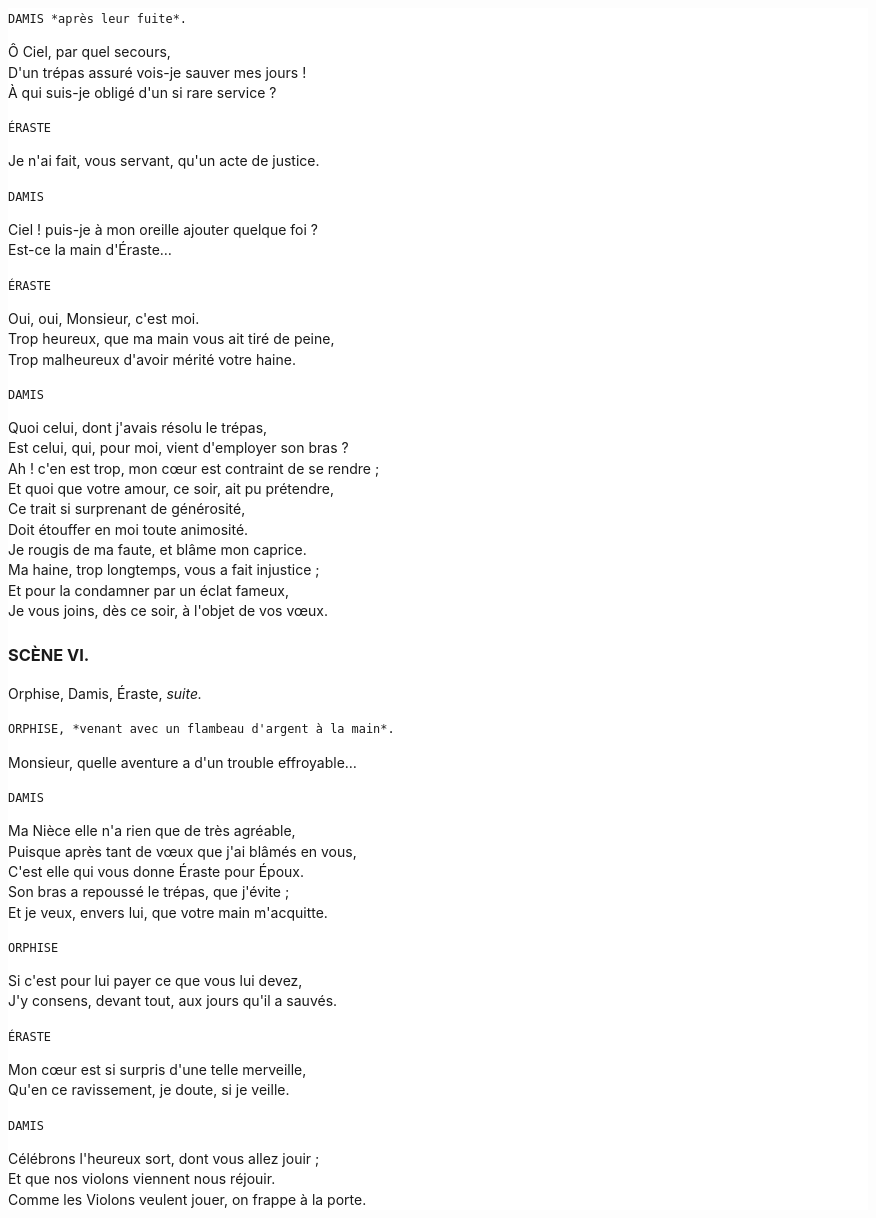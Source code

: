     DAMIS *après leur fuite*.
Ô Ciel, par quel secours,  
D'un trépas assuré vois-je sauver mes jours !  
À qui suis-je obligé d'un si rare service ?  

    ÉRASTE
Je n'ai fait, vous servant, qu'un acte de justice.  

    DAMIS
Ciel ! puis-je à mon oreille ajouter quelque foi ?  
Est-ce la main d'Éraste…  

    ÉRASTE
Oui, oui, Monsieur, c'est moi.  
Trop heureux, que ma main vous ait tiré de peine,  
Trop malheureux d'avoir mérité votre haine.  

    DAMIS
Quoi celui, dont j'avais résolu le trépas,  
Est celui, qui, pour moi, vient d'employer son bras ?  
Ah ! c'en est trop, mon cœur est contraint de se rendre ;  
Et quoi que votre amour, ce soir, ait pu prétendre,  
Ce trait si surprenant de générosité,  
Doit étouffer en moi toute animosité.  
Je rougis de ma faute, et blâme mon caprice.  
Ma haine, trop longtemps, vous a fait injustice ;  
Et pour la condamner par un éclat fameux,  
Je vous joins, dès ce soir, à l'objet de vos vœux.  


### SCÈNE VI.
Orphise, Damis, Éraste, *suite.*


    ORPHISE, *venant avec un flambeau d'argent à la main*.
Monsieur, quelle aventure a d'un trouble effroyable…  

    DAMIS
Ma Nièce elle n'a rien que de très agréable,  
Puisque après tant de vœux que j'ai blâmés en vous,  
C'est elle qui vous donne Éraste pour Époux.  
Son bras a repoussé le trépas, que j'évite ;  
Et je veux, envers lui, que votre main m'acquitte.  

    ORPHISE
Si c'est pour lui payer ce que vous lui devez,  
J'y consens, devant tout, aux jours qu'il a sauvés.  

    ÉRASTE
Mon cœur est si surpris d'une telle merveille,  
Qu'en ce ravissement, je doute, si je veille.  

    DAMIS
Célébrons l'heureux sort, dont vous allez jouir ;  
Et que nos violons viennent nous réjouir.  
Comme les Violons veulent jouer, on frappe à la porte.
